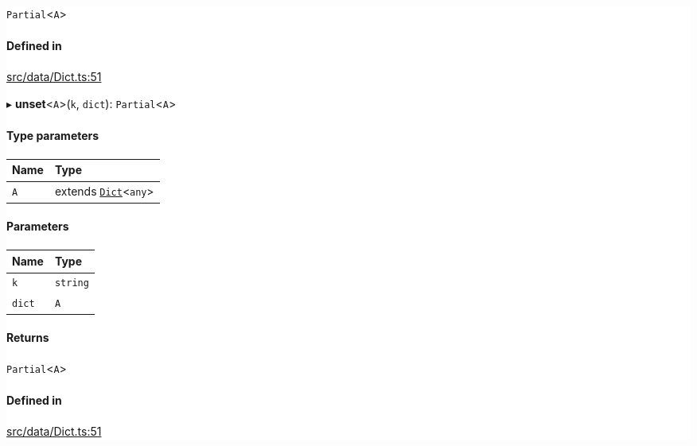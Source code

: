`Partial`<`A`\>

#### Defined in

[src/data/Dict.ts:51](https://github.com/jonlaing/shonad/blob/d73c49f/src/data/Dict.ts#L51)

▸ **unset**<`A`\>(`k`, `dict`): `Partial`<`A`\>

#### Type parameters

| Name | Type |
| :------ | :------ |
| `A` | extends [`Dict`](dict.md#dict)<`any`\> |

#### Parameters

| Name | Type |
| :------ | :------ |
| `k` | `string` |
| `dict` | `A` |

#### Returns

`Partial`<`A`\>

#### Defined in

[src/data/Dict.ts:51](https://github.com/jonlaing/shonad/blob/d73c49f/src/data/Dict.ts#L51)
